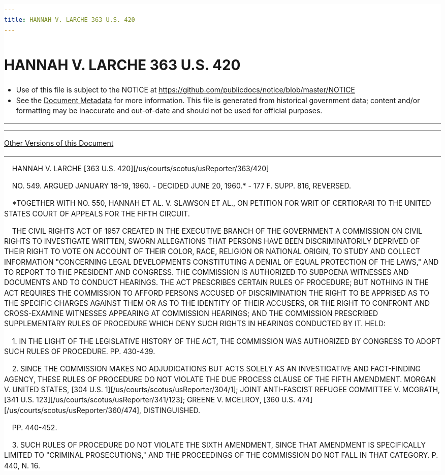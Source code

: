 ```yaml
---
title: HANNAH V. LARCHE 363 U.S. 420
---
```


# HANNAH V. LARCHE 363 U.S. 420

* Use of this file is subject to the NOTICE at https://github.com/publicdocs/notice/blob/master/NOTICE
* See the [Document Metadata](../../../index.md) for more information.
  This file is generated from historical government data; content and/or formatting may be inaccurate and out-of-date and should not be used for official purposes.

----------
----------

[Other Versions of this Document](https://publicdocs.github.io/go/links?ns=uslm-x&ref=%2Fus%2Fcourts%2Fscotus%2FusReporter%2F363%2F420)

----------

    HANNAH V. LARCHE [363 U.S. 420][/us/courts/scotus/usReporter/363/420]

    NO. 549.  ARGUED JANUARY 18-19, 1960.  - DECIDED JUNE 20, 1960.\* - 177 F. SUPP. 816, REVERSED.

    \*TOGETHER WITH NO. 550, HANNAH ET AL. V. SLAWSON ET AL., ON PETITION FOR WRIT OF CERTIORARI TO THE UNITED STATES COURT OF APPEALS FOR THE FIFTH CIRCUIT.

    THE CIVIL RIGHTS ACT OF 1957 CREATED IN THE EXECUTIVE BRANCH OF THE GOVERNMENT A COMMISSION ON CIVIL RIGHTS TO INVESTIGATE WRITTEN, SWORN ALLEGATIONS THAT PERSONS HAVE BEEN DISCRIMINATORILY DEPRIVED OF THEIR RIGHT TO VOTE ON ACCOUNT OF THEIR COLOR, RACE, RELIGION OR NATIONAL ORIGIN, TO STUDY AND COLLECT INFORMATION "CONCERNING LEGAL DEVELOPMENTS CONSTITUTING A DENIAL OF EQUAL PROTECTION OF THE LAWS," AND TO REPORT TO THE PRESIDENT AND CONGRESS.  THE COMMISSION IS AUTHORIZED TO SUBPOENA WITNESSES AND DOCUMENTS AND TO CONDUCT HEARINGS.  THE ACT PRESCRIBES CERTAIN RULES OF PROCEDURE; BUT NOTHING IN THE ACT REQUIRES THE COMMISSION TO AFFORD PERSONS ACCUSED OF DISCRIMINATION THE RIGHT TO BE APPRISED AS TO THE SPECIFIC CHARGES AGAINST THEM OR AS TO THE IDENTITY OF THEIR ACCUSERS, OR THE RIGHT TO CONFRONT AND CROSS-EXAMINE WITNESSES APPEARING AT COMMISSION HEARINGS; AND THE COMMISSION PRESCRIBED SUPPLEMENTARY RULES OF PROCEDURE WHICH DENY SUCH RIGHTS IN HEARINGS CONDUCTED BY IT.  HELD:

    1.  IN THE LIGHT OF THE LEGISLATIVE HISTORY OF THE ACT, THE COMMISSION WAS AUTHORIZED BY CONGRESS TO ADOPT SUCH RULES OF PROCEDURE.  PP. 430-439.

    2.  SINCE THE COMMISSION MAKES NO ADJUDICATIONS BUT ACTS SOLELY AS AN INVESTIGATIVE AND FACT-FINDING AGENCY, THESE RULES OF PROCEDURE DO NOT VIOLATE THE DUE PROCESS CLAUSE OF THE FIFTH AMENDMENT.  MORGAN V. UNITED STATES, [304 U.S. 1][/us/courts/scotus/usReporter/304/1]; JOINT ANTI-FASCIST REFUGEE COMMITTEE V. MCGRATH, [341 U.S. 123][/us/courts/scotus/usReporter/341/123]; GREENE V. MCELROY, [360 U.S. 474][/us/courts/scotus/usReporter/360/474], DISTINGUISHED.

    PP. 440-452.

    3.  SUCH RULES OF PROCEDURE DO NOT VIOLATE THE SIXTH AMENDMENT, SINCE THAT AMENDMENT IS SPECIFICALLY LIMITED TO "CRIMINAL PROSECUTIONS," AND THE PROCEEDINGS OF THE COMMISSION DO NOT FALL IN THAT CATEGORY.  P. 440, N. 16.
